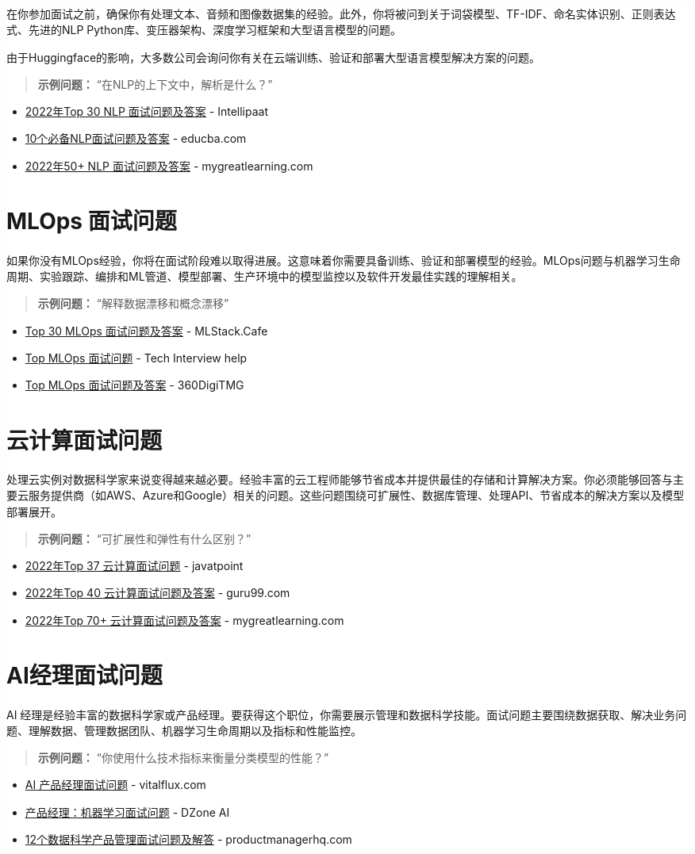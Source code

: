 在你参加面试之前，确保你有处理文本、音频和图像数据集的经验。此外，你将被问到关于词袋模型、TF-IDF、命名实体识别、正则表达式、先进的NLP Python库、变压器架构、深度学习框架和大型语言模型的问题。

由于Huggingface的影响，大多数公司会询问你有关在云端训练、验证和部署大型语言模型解决方案的问题。

> **示例问题：** “在NLP的上下文中，解析是什么？”

+   [2022年Top 30 NLP 面试问题及答案](https://intellipaat.com/blog/interview-question/nlp-interview-questions/) - Intellipaat

+   [10个必备NLP面试问题及答案](https://www.educba.com/nlp-interview-questions/) - educba.com

+   [2022年50+ NLP 面试问题及答案](https://www.mygreatlearning.com/blog/nlp-interview-questions/) - mygreatlearning.com

# MLOps 面试问题

如果你没有MLOps经验，你将在面试阶段难以取得进展。这意味着你需要具备训练、验证和部署模型的经验。MLOps问题与机器学习生命周期、实验跟踪、编排和ML管道、模型部署、生产环境中的模型监控以及软件开发最佳实践的理解相关。

> **示例问题：** “解释数据漂移和概念漂移”

+   [Top 30 MLOps 面试问题及答案](https://www.mlstack.cafe/interview-questions/mlops) - MLStack.Cafe

+   [Top MLOps 面试问题](https://techinterview.help/mlops-interview-questions/) - Tech Interview help

+   [Top MLOps 面试问题及答案](https://360digitmg.com/mlops-interview-questions-answers) - 360DigiTMG

# 云计算面试问题

处理云实例对数据科学家来说变得越来越必要。经验丰富的云工程师能够节省成本并提供最佳的存储和计算解决方案。你必须能够回答与主要云服务提供商（如AWS、Azure和Google）相关的问题。这些问题围绕可扩展性、数据库管理、处理API、节省成本的解决方案以及模型部署展开。

> **示例问题：** “可扩展性和弹性有什么区别？”

+   [2022年Top 37 云计算面试问题](https://www.javatpoint.com/cloud-computing-interview-questions) - javatpoint

+   [2022年Top 40 云计算面试问题及答案](https://www.guru99.com/cloud-computing-interview-questions.html) - guru99.com

+   [2022年Top 70+ 云计算面试问题及答案](https://www.mygreatlearning.com/blog/cloud-computing-interview-questions/) - mygreatlearning.com

# AI经理面试问题

AI 经理是经验丰富的数据科学家或产品经理。要获得这个职位，你需要展示管理和数据科学技能。面试问题主要围绕数据获取、解决业务问题、理解数据、管理数据团队、机器学习生命周期以及指标和性能监控。

> **示例问题：** “你使用什么技术指标来衡量分类模型的性能？”

+   [AI 产品经理面试问题](https://vitalflux.com/ai-ml-product-manager-interview-questions/) - vitalflux.com

+   [产品经理：机器学习面试问题](https://dzone.com/articles/product-manager-machine-learning-interview-questio) - DZone AI

+   [12个数据科学产品管理面试问题及解答](https://productmanagerhq.com/data-science-product-management-interview-questions/) - productmanagerhq.com
